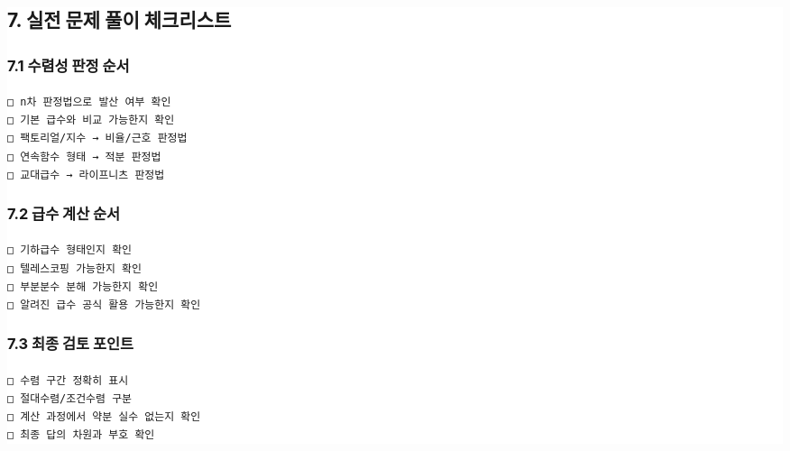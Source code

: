 ## 7. 실전 문제 풀이 체크리스트

### 7.1 수렴성 판정 순서

```
□ n차 판정법으로 발산 여부 확인
□ 기본 급수와 비교 가능한지 확인
□ 팩토리얼/지수 → 비율/근호 판정법
□ 연속함수 형태 → 적분 판정법
□ 교대급수 → 라이프니츠 판정법
```

### 7.2 급수 계산 순서

```
□ 기하급수 형태인지 확인
□ 텔레스코핑 가능한지 확인
□ 부분분수 분해 가능한지 확인
□ 알려진 급수 공식 활용 가능한지 확인
```

### 7.3 최종 검토 포인트

```
□ 수렴 구간 정확히 표시
□ 절대수렴/조건수렴 구분
□ 계산 과정에서 약분 실수 없는지 확인
□ 최종 답의 차원과 부호 확인
```
